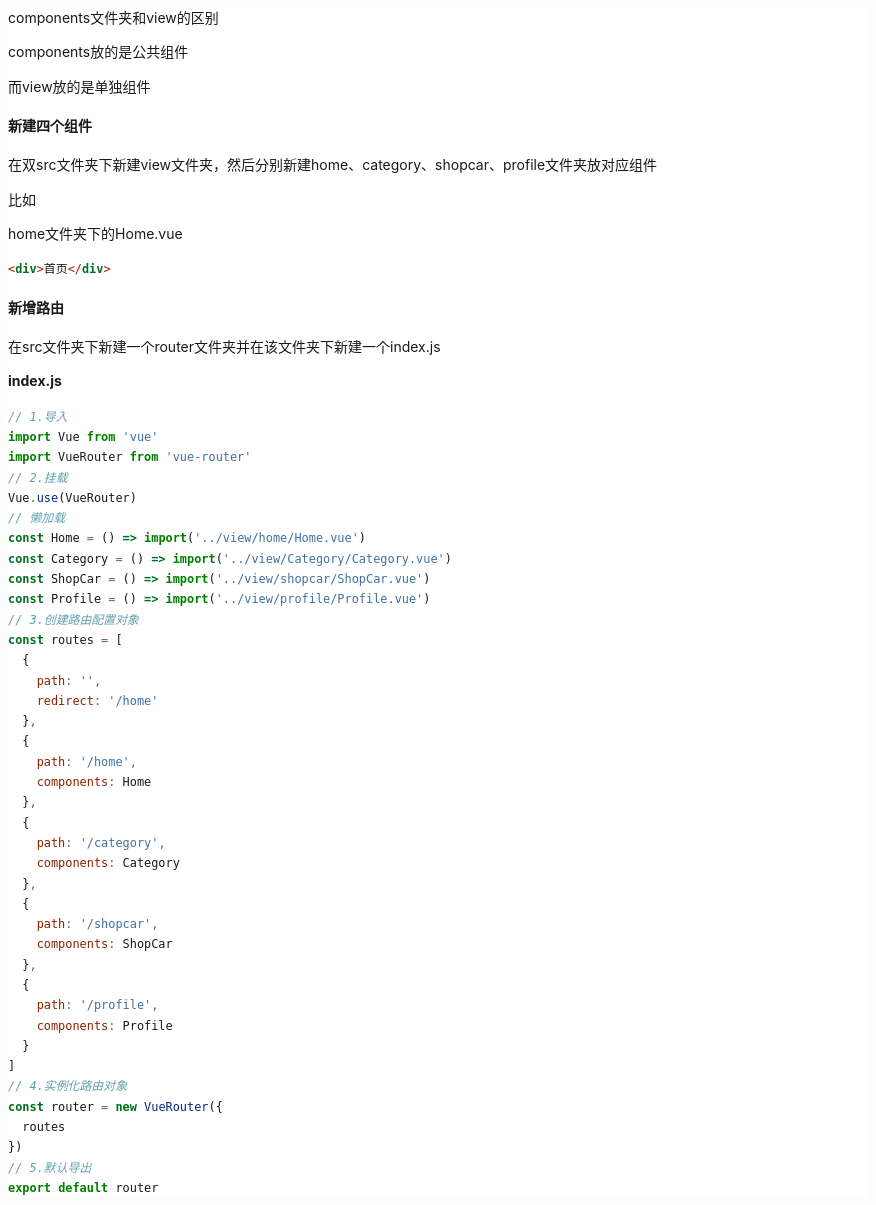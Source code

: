 components文件夹和view的区别

components放的是公共组件

而view放的是单独组件

#### 新建四个组件

在双src文件夹下新建view文件夹，然后分别新建home、category、shopcar、profile文件夹放对应组件

比如

home文件夹下的Home.vue

```html
<div>首页</div>
```



#### 新增路由

在src文件夹下新建一个router文件夹并在该文件夹下新建一个index.js

**index.js**

```js
// 1.导入
import Vue from 'vue'
import VueRouter from 'vue-router'
// 2.挂载
Vue.use(VueRouter)
// 懒加载
const Home = () => import('../view/home/Home.vue')
const Category = () => import('../view/Category/Category.vue')
const ShopCar = () => import('../view/shopcar/ShopCar.vue')
const Profile = () => import('../view/profile/Profile.vue')
// 3.创建路由配置对象
const routes = [
  {
    path: '',
    redirect: '/home'
  },
  {
    path: '/home',
    components: Home
  },
  {
    path: '/category',
    components: Category
  },
  {
    path: '/shopcar',
    components: ShopCar
  },
  {
    path: '/profile',
    components: Profile
  }
]
// 4.实例化路由对象
const router = new VueRouter({
  routes
})
// 5.默认导出
export default router
```

